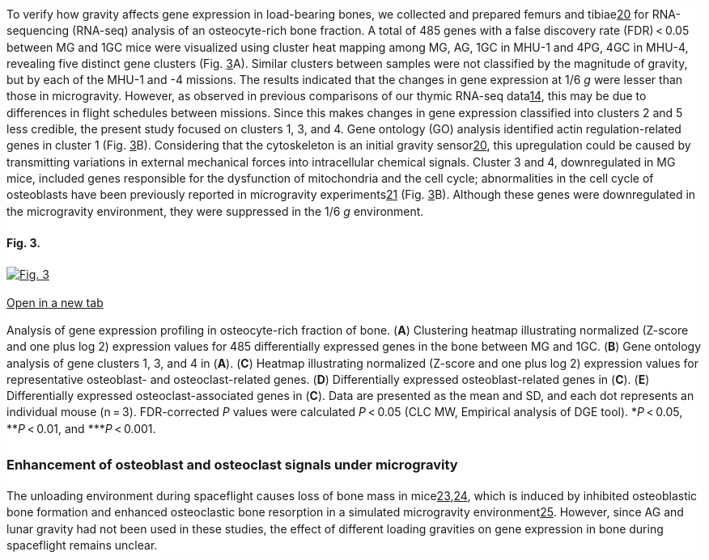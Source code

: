 To verify how gravity affects gene expression in load-bearing bones, we collected and prepared femurs and tibiae[20](#CR20) for RNA-sequencing (RNA-seq) analysis of an osteocyte-rich bone fraction. A total of 485 genes with a false discovery rate (FDR) < 0.05 between MG and 1GC mice were visualized using cluster heat mapping among MG, AG, 1GC in MHU-1 and 4PG, 4GC in MHU-4, revealing five distinct gene clusters (Fig. [3](#Fig3)A). Similar clusters between samples were not classified by the magnitude of gravity, but by each of the MHU-1 and -4 missions. The results indicated that the changes in gene expression at 1/6 *g* were lesser than those in microgravity. However, as observed in previous comparisons of our thymic RNA-seq data[14](#CR14), this may be due to differences in flight schedules between missions. Since this makes changes in gene expression classified into clusters 2 and 5 less credible, the present study focused on clusters 1, 3, and 4. Gene ontology (GO) analysis identified actin regulation-related genes in cluster 1 (Fig. [3](#Fig3)B). Considering that the cytoskeleton is an initial gravity sensor[20](#CR20), this upregulation could be caused by transmitting variations in external mechanical forces into intracellular chemical signals. Cluster 3 and 4, downregulated in MG mice, included genes responsible for the dysfunction of mitochondria and the cell cycle; abnormalities in the cell cycle of osteoblasts have been previously reported in microgravity experiments[21](#CR21) (Fig. [3](#Fig3)B). Although these genes were downregulated in the microgravity environment, they were suppressed in the 1/6 *g* environment.

#### Fig. 3.

[![Fig. 3](https://cdn.ncbi.nlm.nih.gov/pmc/blobs/ac7e/11579474/8a8ad38285bb/41598_2024_79315_Fig3_HTML.jpg)](https://www.ncbi.nlm.nih.gov/core/lw/2.0/html/tileshop_pmc/tileshop_pmc_inline.html?title=Click%20on%20image%20to%20zoom&p=PMC3&id=11579474_41598_2024_79315_Fig3_HTML.jpg)

[Open in a new tab](figure/Fig3/)

Analysis of gene expression profiling in osteocyte-rich fraction of bone. (**A**) Clustering heatmap illustrating normalized (Z-score and one plus log 2) expression values for 485 differentially expressed genes in the bone between MG and 1GC. (**B**) Gene ontology analysis of gene clusters 1, 3, and 4 in (**A**). (**C**) Heatmap illustrating normalized (Z-score and one plus log 2) expression values for representative osteoblast- and osteoclast-related genes. (**D**) Differentially expressed osteoblast-related genes in (**C**). (**E**) Differentially expressed osteoclast-associated genes in (**C**). Data are presented as the mean and SD, and each dot represents an individual mouse (n = 3). FDR-corrected *P* values were calculated *P* < 0.05 (CLC MW, Empirical analysis of DGE tool). \**P* < 0.05, \*\**P* < 0.01, and \*\*\**P* < 0.001.

### Enhancement of osteoblast and osteoclast signals under microgravity

The unloading environment during spaceflight causes loss of bone mass in mice[23](#CR23),[24](#CR24), which is induced by inhibited osteoblastic bone formation and enhanced osteoclastic bone resorption in a simulated microgravity environment[25](#CR25). However, since AG and lunar gravity had not been used in these studies, the effect of different loading gravities on gene expression in bone during spaceflight remains unclear.
